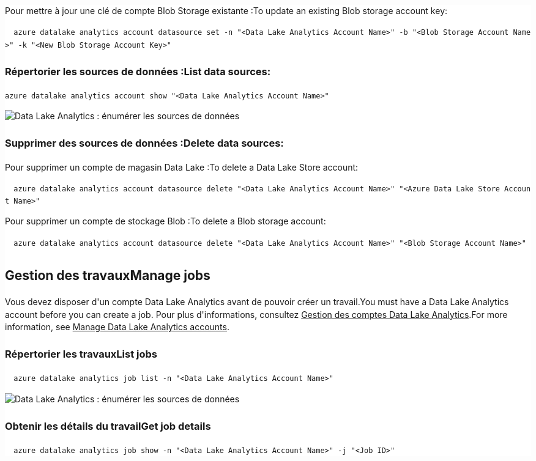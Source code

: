 <span data-ttu-id="8089b-146">Pour mettre à jour une clé de compte Blob Storage existante :</span><span class="sxs-lookup"><span data-stu-id="8089b-146">To update an existing Blob storage account key:</span></span>

      azure datalake analytics account datasource set -n "<Data Lake Analytics Account Name>" -b "<Blob Storage Account Name>" -k "<New Blob Storage Account Key>"

### <a name="list-data-sources"></a><span data-ttu-id="8089b-147">Répertorier les sources de données :</span><span class="sxs-lookup"><span data-stu-id="8089b-147">List data sources:</span></span>
    azure datalake analytics account show "<Data Lake Analytics Account Name>"

![Data Lake Analytics : énumérer les sources de données](./media/data-lake-analytics-manage-use-cli/data-lake-analytics-list-data-source.png)

### <a name="delete-data-sources"></a><span data-ttu-id="8089b-149">Supprimer des sources de données :</span><span class="sxs-lookup"><span data-stu-id="8089b-149">Delete data sources:</span></span>
<span data-ttu-id="8089b-150">Pour supprimer un compte de magasin Data Lake :</span><span class="sxs-lookup"><span data-stu-id="8089b-150">To delete a Data Lake Store account:</span></span>

      azure datalake analytics account datasource delete "<Data Lake Analytics Account Name>" "<Azure Data Lake Store Account Name>"

<span data-ttu-id="8089b-151">Pour supprimer un compte de stockage Blob :</span><span class="sxs-lookup"><span data-stu-id="8089b-151">To delete a Blob storage account:</span></span>

      azure datalake analytics account datasource delete "<Data Lake Analytics Account Name>" "<Blob Storage Account Name>"

## <a name="manage-jobs"></a><span data-ttu-id="8089b-152">Gestion des travaux</span><span class="sxs-lookup"><span data-stu-id="8089b-152">Manage jobs</span></span>
<span data-ttu-id="8089b-153">Vous devez disposer d'un compte Data Lake Analytics avant de pouvoir créer un travail.</span><span class="sxs-lookup"><span data-stu-id="8089b-153">You must have a Data Lake Analytics account before you can create a job.</span></span>  <span data-ttu-id="8089b-154">Pour plus d'informations, consultez [Gestion des comptes Data Lake Analytics](#manage-accounts).</span><span class="sxs-lookup"><span data-stu-id="8089b-154">For more information, see [Manage Data Lake Analytics accounts](#manage-accounts).</span></span>

### <a name="list-jobs"></a><span data-ttu-id="8089b-155">Répertorier les travaux</span><span class="sxs-lookup"><span data-stu-id="8089b-155">List jobs</span></span>
      azure datalake analytics job list -n "<Data Lake Analytics Account Name>"

![Data Lake Analytics : énumérer les sources de données](./media/data-lake-analytics-manage-use-cli/data-lake-analytics-list-jobs.png)

### <a name="get-job-details"></a><span data-ttu-id="8089b-157">Obtenir les détails du travail</span><span class="sxs-lookup"><span data-stu-id="8089b-157">Get job details</span></span>
      azure datalake analytics job show -n "<Data Lake Analytics Account Name>" -j "<Job ID>"
